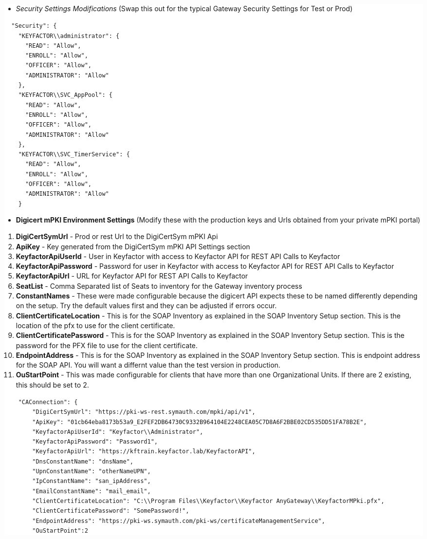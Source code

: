 - *Security Settings Modifications* (Swap this out for the typical Gateway Security Settings for Test or Prod)

```
  "Security": {
    "KEYFACTOR\\administrator": {
      "READ": "Allow",
      "ENROLL": "Allow",
      "OFFICER": "Allow",
      "ADMINISTRATOR": "Allow"
    },
    "KEYFACTOR\\SVC_AppPool": {
      "READ": "Allow",
      "ENROLL": "Allow",
      "OFFICER": "Allow",
      "ADMINISTRATOR": "Allow"
    },
    "KEYFACTOR\\SVC_TimerService": {
      "READ": "Allow",
      "ENROLL": "Allow",
      "OFFICER": "Allow",
      "ADMINISTRATOR": "Allow"
    }
```
- **Digicert mPKI Environment Settings** (Modify these with the production keys and Urls obtained from your private mPKI portal) 

1) **DigiCertSymUrl** - Prod or rest Url to the DigiCertSym mPKI Api
2) **ApiKey** - Key generated from the DigiCertSym mPKI API Settings section
3) **KeyfactorApiUserId** - User in Keyfactor with access to Keyfactor API for REST API Calls to Keyfactor
4) **KeyfactorApiPassword** - Password for user in Keyfactor with access to Keyfactor API for REST API Calls to Keyfactor
5) **KeyfactorApiUrl** - URL for Keyfactor API for REST API Calls to Keyfactor
6) **SeatList** - Comma Separated list of Seats to inventory for the Gateway inventory process
7) **ConstantNames** - These were made configurable because the digicert API expects these to be named differently depending on the setup.  Try the default values first and they can be adjusted if errors occur.
8) **ClientCertificateLocation** - This is for the SOAP Inventory as explained in the SOAP Inventory Setup section.  This is the location of the pfx to use for the client certificate.
9) **ClientCertificatePassword** - This is for the SOAP Inventory as explained in the SOAP Inventory Setup section.  This is the password for the PFX file to use for the client certificate.
8) **EndpointAddress** - This is for the SOAP Inventory as explained in the SOAP Inventory Setup section.  This is endpoint address for the SOAP API.  You will want a differnt value than the test version in production.
9) **OuStartPoint** - This was made configurable for clients that have more than one Organizational Units.  If there are 2 existing, this should be set to 2.

```
	"CAConnection": {
		"DigiCertSymUrl": "https://pki-ws-rest.symauth.com/mpki/api/v1",
		"ApiKey": "01cb64eba8173b53a9_E2FEF2DB64730C9332B964104E2248CEA05C7D8A6F2BBE02CD535DD51FA78B2E",
		"KeyfactorApiUserId": "Keyfactor\\Administrator",
		"KeyfactorApiPassword": "Password1",
		"KeyfactorApiUrl": "https://kftrain.keyfactor.lab/KeyfactorAPI",
		"DnsConstantName": "dnsName",
		"UpnConstantName": "otherNameUPN",
		"IpConstantName": "san_ipAddress",
		"EmailConstantName": "mail_email",
		"ClientCertificateLocation": "C:\\Program Files\\Keyfactor\\Keyfactor AnyGateway\\KeyfactorMPki.pfx",
		"ClientCertificatePassword": "SomePassword!",
		"EndpointAddress": "https://pki-ws.symauth.com/pki-ws/certificateManagementService",
		"OuStartPoint":2
```